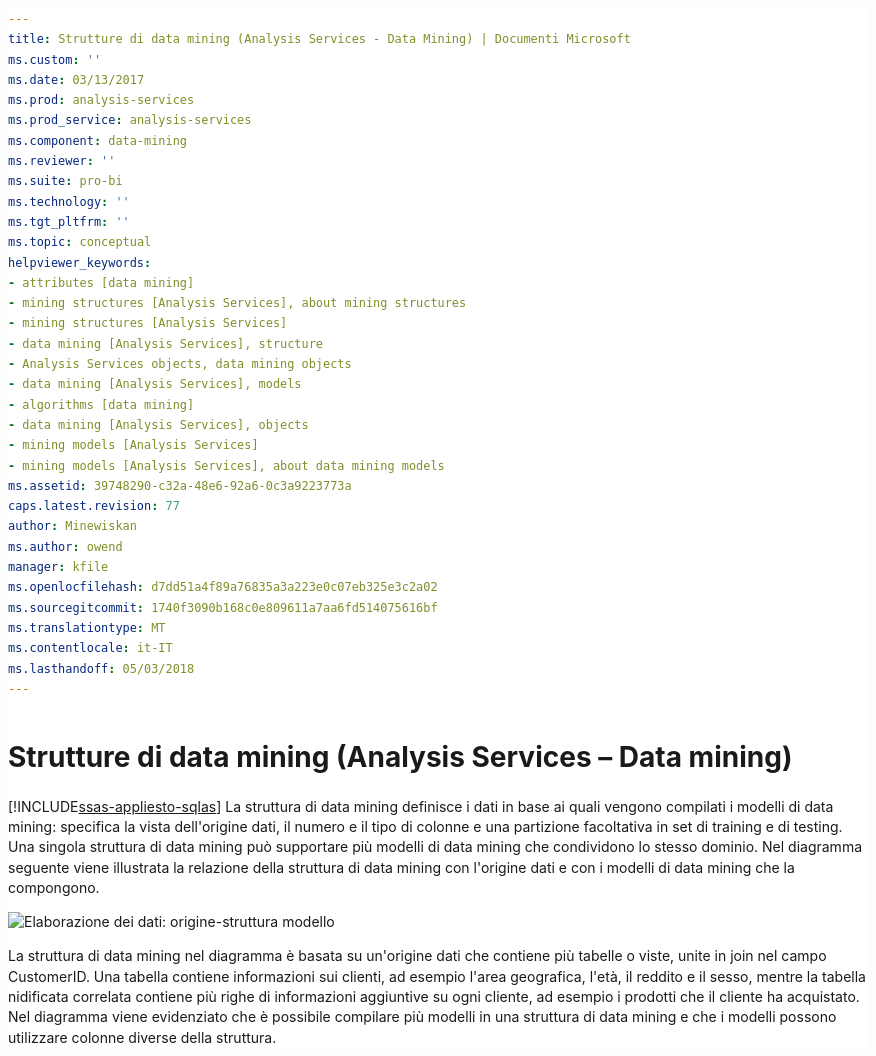 ```yaml
---
title: Strutture di data mining (Analysis Services - Data Mining) | Documenti Microsoft
ms.custom: ''
ms.date: 03/13/2017
ms.prod: analysis-services
ms.prod_service: analysis-services
ms.component: data-mining
ms.reviewer: ''
ms.suite: pro-bi
ms.technology: ''
ms.tgt_pltfrm: ''
ms.topic: conceptual
helpviewer_keywords:
- attributes [data mining]
- mining structures [Analysis Services], about mining structures
- mining structures [Analysis Services]
- data mining [Analysis Services], structure
- Analysis Services objects, data mining objects
- data mining [Analysis Services], models
- algorithms [data mining]
- data mining [Analysis Services], objects
- mining models [Analysis Services]
- mining models [Analysis Services], about data mining models
ms.assetid: 39748290-c32a-48e6-92a6-0c3a9223773a
caps.latest.revision: 77
author: Minewiskan
ms.author: owend
manager: kfile
ms.openlocfilehash: d7dd51a4f89a76835a3a223e0c07eb325e3c2a02
ms.sourcegitcommit: 1740f3090b168c0e809611a7aa6fd514075616bf
ms.translationtype: MT
ms.contentlocale: it-IT
ms.lasthandoff: 05/03/2018
---
```

# <a name="mining-structures-analysis-services---data-mining"></a>Strutture di data mining (Analysis Services – Data mining)
[!INCLUDE[ssas-appliesto-sqlas](../../includes/ssas-appliesto-sqlas.md)]
  La struttura di data mining definisce i dati in base ai quali vengono compilati i modelli di data mining: specifica la vista dell'origine dati, il numero e il tipo di colonne e una partizione facoltativa in set di training e di testing. Una singola struttura di data mining può supportare più modelli di data mining che condividono lo stesso dominio. Nel diagramma seguente viene illustrata la relazione della struttura di data mining con l'origine dati e con i modelli di data mining che la compongono.  
  
 ![Elaborazione dei dati: origine-struttura modello](../../analysis-services/data-mining/media/dmcon-modelarch.gif "l'elaborazione dei dati: origine-struttura al modello")  
  
 La struttura di data mining nel diagramma è basata su un'origine dati che contiene più tabelle o viste, unite in join nel campo CustomerID. Una tabella contiene informazioni sui clienti, ad esempio l'area geografica, l'età, il reddito e il sesso, mentre la tabella nidificata correlata contiene più righe di informazioni aggiuntive su ogni cliente, ad esempio i prodotti che il cliente ha acquistato. Nel diagramma viene evidenziato che è possibile compilare più modelli in una struttura di data mining e che i modelli possono utilizzare colonne diverse della struttura.  
  